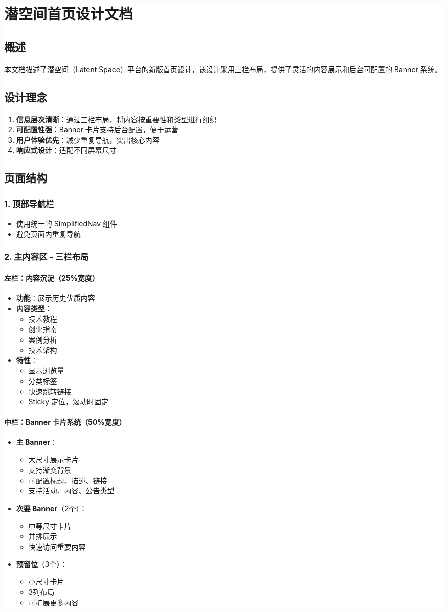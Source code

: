 # 潜空间首页设计文档

## 概述

本文档描述了潜空间（Latent Space）平台的新版首页设计，该设计采用三栏布局，提供了灵活的内容展示和后台可配置的 Banner 系统。

## 设计理念

1. **信息层次清晰**：通过三栏布局，将内容按重要性和类型进行组织
2. **可配置性强**：Banner 卡片支持后台配置，便于运营
3. **用户体验优先**：减少重复导航，突出核心内容
4. **响应式设计**：适配不同屏幕尺寸

## 页面结构

### 1. 顶部导航栏
- 使用统一的 SimplifiedNav 组件
- 避免页面内重复导航

### 2. 主内容区 - 三栏布局

#### 左栏：内容沉淀（25%宽度）
- **功能**：展示历史优质内容
- **内容类型**：
  - 技术教程
  - 创业指南
  - 案例分析
  - 技术架构
- **特性**：
  - 显示浏览量
  - 分类标签
  - 快速跳转链接
  - Sticky 定位，滚动时固定

#### 中栏：Banner 卡片系统（50%宽度）
- **主 Banner**：
  - 大尺寸展示卡片
  - 支持渐变背景
  - 可配置标题、描述、链接
  - 支持活动、内容、公告类型
  
- **次要 Banner**（2个）：
  - 中等尺寸卡片
  - 并排展示
  - 快速访问重要内容
  
- **预留位**（3个）：
  - 小尺寸卡片
  - 3列布局
  - 可扩展更多内容

